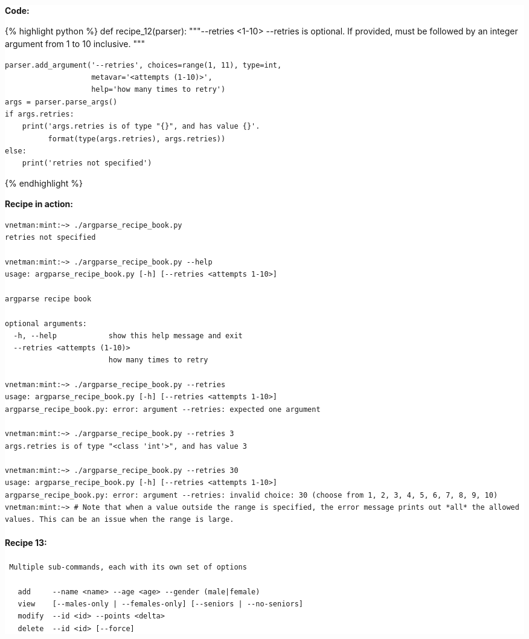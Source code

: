 **Code:**

{% highlight python %}
def recipe_12(parser):
    """--retries <1-10>
    --retries is optional. If provided, must be followed by an integer argument
    from 1 to 10 inclusive.
    """

    parser.add_argument('--retries', choices=range(1, 11), type=int,
                        metavar='<attempts (1-10)>',
                        help='how many times to retry')
    args = parser.parse_args()
    if args.retries:
        print('args.retries is of type "{}", and has value {}'.
              format(type(args.retries), args.retries))
    else:
        print('retries not specified')
{% endhighlight %}

**Recipe in action:**

~~~~~~~~
vnetman:mint:~> ./argparse_recipe_book.py 
retries not specified

vnetman:mint:~> ./argparse_recipe_book.py --help
usage: argparse_recipe_book.py [-h] [--retries <attempts 1-10>]

argparse recipe book

optional arguments:
  -h, --help            show this help message and exit
  --retries <attempts (1-10)>
                        how many times to retry

vnetman:mint:~> ./argparse_recipe_book.py --retries
usage: argparse_recipe_book.py [-h] [--retries <attempts 1-10>]
argparse_recipe_book.py: error: argument --retries: expected one argument

vnetman:mint:~> ./argparse_recipe_book.py --retries 3
args.retries is of type "<class 'int'>", and has value 3

vnetman:mint:~> ./argparse_recipe_book.py --retries 30
usage: argparse_recipe_book.py [-h] [--retries <attempts 1-10>]
argparse_recipe_book.py: error: argument --retries: invalid choice: 30 (choose from 1, 2, 3, 4, 5, 6, 7, 8, 9, 10)
vnetman:mint:~> # Note that when a value outside the range is specified, the error message prints out *all* the allowed values. This can be an issue when the range is large.
~~~~~~~~
#### **Recipe 13**:
~~~~~~~~
 Multiple sub-commands, each with its own set of options

   add     --name <name> --age <age> --gender (male|female)
   view    [--males-only | --females-only] [--seniors | --no-seniors]
   modify  --id <id> --points <delta>
   delete  --id <id> [--force]
~~~~~~~~
